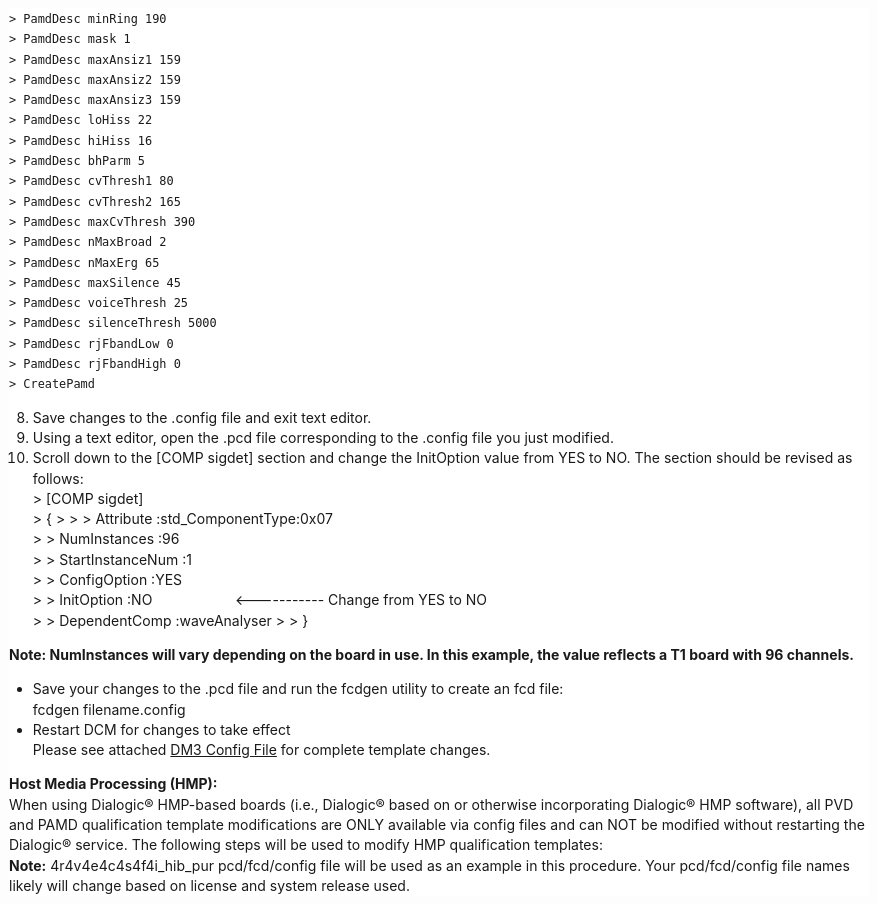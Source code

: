     > PamdDesc minRing 190  
    > PamdDesc mask 1  
    > PamdDesc maxAnsiz1 159  
    > PamdDesc maxAnsiz2 159  
    > PamdDesc maxAnsiz3 159  
    > PamdDesc loHiss 22  
    > PamdDesc hiHiss 16  
    > PamdDesc bhParm 5  
    > PamdDesc cvThresh1 80  
    > PamdDesc cvThresh2 165  
    > PamdDesc maxCvThresh 390  
    > PamdDesc nMaxBroad 2  
    > PamdDesc nMaxErg 65  
    > PamdDesc maxSilence 45  
    > PamdDesc voiceThresh 25  
    > PamdDesc silenceThresh 5000  
    > PamdDesc rjFbandLow 0  
    > PamdDesc rjFbandHigh 0  
    > CreatePamd

  8. Save changes to the .config file and exit text editor. 
  9. Using a text editor, open the .pcd file corresponding to the .config file you just modified. 
 10. Scroll down to the [COMP sigdet] section and change the InitOption value from YES to NO. The section should be revised as follows:  
    > [COMP sigdet]  
    > { 
    > 
    > > Attribute :std_ComponentType:0x07  
    > > NumInstances :96  
    > > StartInstanceNum :1  
    > > ConfigOption :YES  
    > > InitOption :NO                     <\---\---\----- Change from YES to NO  
    > > DependentComp :waveAnalyser
    > 
    > }
    
   **Note: NumInstances will vary depending on the board in use. In this example, the value reflects a T1 board with 96 channels.**
   </li> 
    
   * Save your changes to the .pcd file and run the fcdgen utility to create an fcd file:  
        fcdgen filename.config 
   * Restart DCM for changes to take effect  
        Please see attached [DM3 Config File](http://www.dialogic.com/support/helpweb/dxall/tn924/ml2_qsa_ni2.config.txt) for complete template changes. </ol> 
    
   **Host Media Processing (HMP):**  
    When using Dialogic® HMP-based boards (i.e., Dialogic® based on or otherwise incorporating Dialogic® HMP software), all PVD and PAMD qualification template modifications are ONLY available via config files and can NOT be modified without restarting the Dialogic® service. The following steps will be used to modify HMP qualification templates:  
    **Note:** 4r4v4e4c4s4f4i\_hib\_pur pcd/fcd/config file will be used as an example in this procedure. Your pcd/fcd/config file names likely will change based on license and system release used. 
    